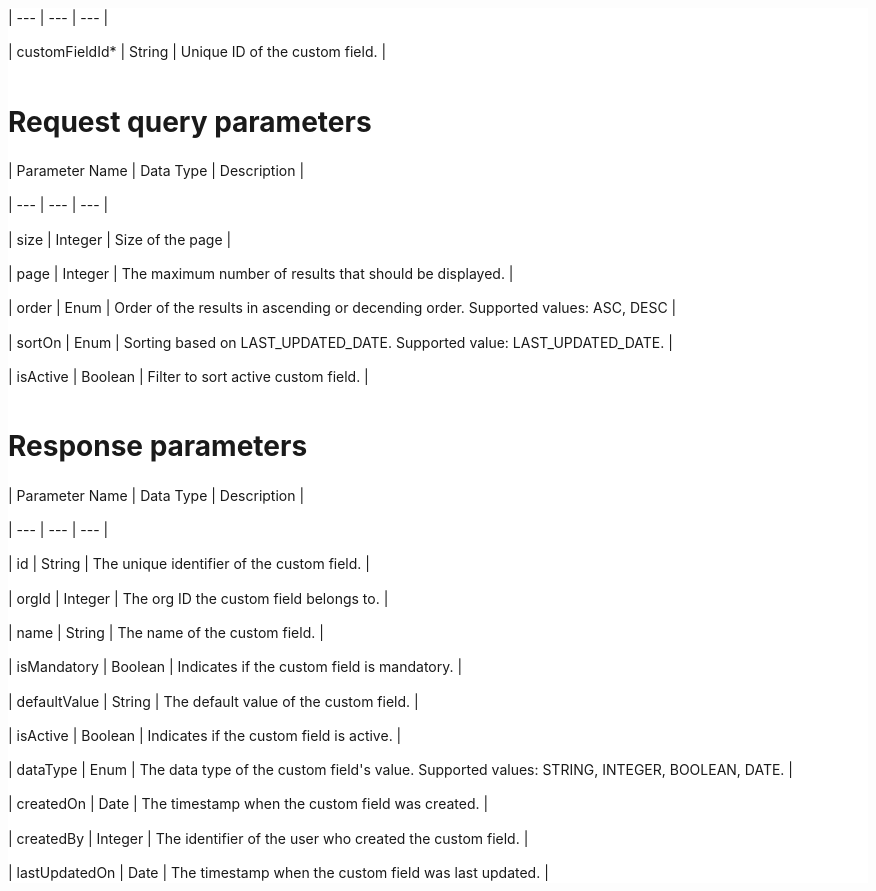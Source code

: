| --- | --- | --- |

| customFieldId* | String | Unique ID of the custom field. |



# Request query parameters

| Parameter Name | Data Type | Description |

| --- | --- | --- |

| size | Integer | Size of the page |

| page | Integer | The maximum number of results that should be displayed. |

| order | Enum | Order of the results in ascending or decending order. Supported values: ASC, DESC |

| sortOn | Enum | Sorting based on LAST_UPDATED_DATE. Supported value: LAST_UPDATED_DATE. |

| isActive | Boolean | Filter to sort active custom field. |



# Response parameters

| Parameter Name | Data Type | Description |

| --- | --- | --- |

| id | String | The unique identifier of the custom field. |

| orgId | Integer | The org ID the custom field belongs to. |

| name | String | The name of the custom field. |

| isMandatory | Boolean | Indicates if the custom field is mandatory. |

| defaultValue | String | The default value of the custom field. |

| isActive | Boolean | Indicates if the custom field is active. |

| dataType | Enum | The data type of the custom field's value. Supported values: STRING, INTEGER, BOOLEAN, DATE. |

| createdOn | Date | The timestamp when the custom field was created. |

| createdBy | Integer | The identifier of the user who created the custom field. |

| lastUpdatedOn | Date | The timestamp when the custom field was last updated. |
